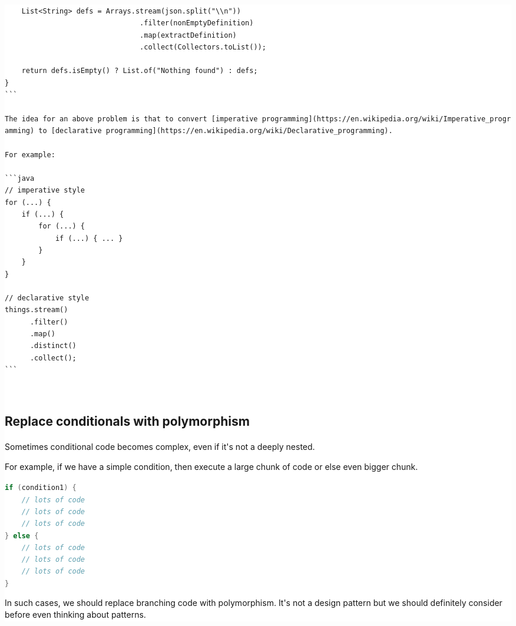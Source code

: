         List<String> defs = Arrays.stream(json.split("\\n"))
                                    .filter(nonEmptyDefinition)
                                    .map(extractDefinition)
                                    .collect(Collectors.toList());

        return defs.isEmpty() ? List.of("Nothing found") : defs;
    }
    ```

    The idea for an above problem is that to convert [imperative programming](https://en.wikipedia.org/wiki/Imperative_programming) to [declarative programming](https://en.wikipedia.org/wiki/Declarative_programming).

    For example:

    ```java
    // imperative style
    for (...) {
        if (...) {
            for (...) {
                if (...) { ... }
            }
        }
    }

    // declarative style
    things.stream()
          .filter()
          .map()
          .distinct()
          .collect();
    ```

<br>

## Replace conditionals with polymorphism

Sometimes conditional code becomes complex, even if it's not a deeply nested.

For example, if we have a simple condition, then execute a large chunk of code or else even bigger chunk.

```java
if (condition1) {
    // lots of code
    // lots of code
    // lots of code
} else {
    // lots of code
    // lots of code
    // lots of code
}
```

In such cases, we should replace branching code with polymorphism. It's not a design pattern but we should definitely consider before even thinking about patterns. 
